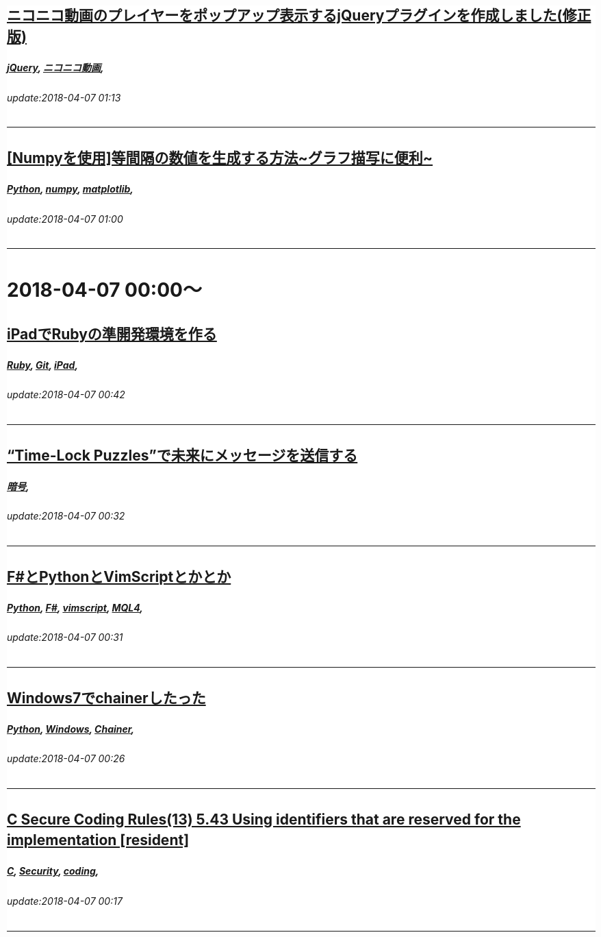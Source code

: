 ## [ニコニコ動画のプレイヤーをポップアップ表示するjQueryプラグインを作成しました(修正版)](https://qiita.com/shiroprodb/items/6eb445bec5dfeb10bf28)
##### [jQuery](https://qiita.com/tags/jQuery), [ニコニコ動画](https://qiita.com/tags/ニコニコ動画), 
###### update:2018-04-07 01:13
---
## [[Numpyを使用]等間隔の数値を生成する方法~グラフ描写に便利~](https://qiita.com/techiromen0/items/6e922cd53580facd104d)
##### [Python](https://qiita.com/tags/Python), [numpy](https://qiita.com/tags/numpy), [matplotlib](https://qiita.com/tags/matplotlib), 
###### update:2018-04-07 01:00
---




# 2018-04-07 00:00～
## [iPadでRubyの準開発環境を作る](https://qiita.com/LunaChevalier/items/995798bbf5bedb5df4cc)
##### [Ruby](https://qiita.com/tags/Ruby), [Git](https://qiita.com/tags/Git), [iPad](https://qiita.com/tags/iPad), 
###### update:2018-04-07 00:42
---
## [“Time-Lock Puzzles”で未来にメッセージを送信する](https://qiita.com/yyu/items/11302a54b6a1f3aa6e0f)
##### [暗号](https://qiita.com/tags/暗号), 
###### update:2018-04-07 00:32
---
## [F#とPythonとVimScriptとかとか](https://qiita.com/callmekohei/items/483a509b4873bc8cf8e4)
##### [Python](https://qiita.com/tags/Python), [F#](https://qiita.com/tags/F#), [vimscript](https://qiita.com/tags/vimscript), [MQL4](https://qiita.com/tags/MQL4), 
###### update:2018-04-07 00:31
---
## [Windows7でchainerしたった](https://qiita.com/nagayosi/items/43bf45e6a2fdbb4e2cdd)
##### [Python](https://qiita.com/tags/Python), [Windows](https://qiita.com/tags/Windows), [Chainer](https://qiita.com/tags/Chainer), 
###### update:2018-04-07 00:26
---
## [C Secure Coding Rules(13)  5.43 Using identifiers that are reserved for the implementation [resident]](https://qiita.com/kaizen_nagoya/items/b160f07b261b0a5fcf88)
##### [C](https://qiita.com/tags/C), [Security](https://qiita.com/tags/Security), [coding](https://qiita.com/tags/coding), 
###### update:2018-04-07 00:17
---